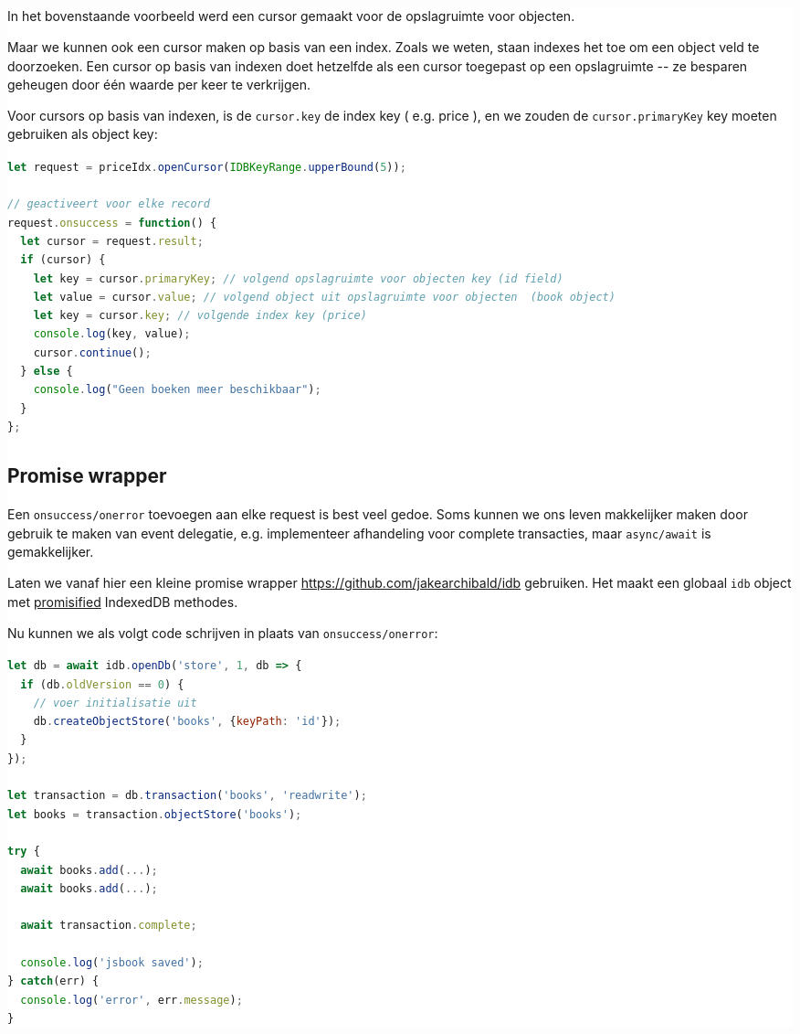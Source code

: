 In het bovenstaande voorbeeld werd een cursor gemaakt voor de opslagruimte voor objecten.

Maar we kunnen ook een cursor maken op basis van een index. Zoals we weten, staan indexes het toe om een object veld te doorzoeken. Een cursor op basis van indexen doet hetzelfde als een cursor toegepast op een opslagruimte -- ze besparen geheugen door één waarde per keer te verkrijgen.

Voor cursors op basis van indexen, is de `cursor.key` de index key ( e.g. price ), en we zouden de `cursor.primaryKey` key moeten gebruiken als object key:

```js
let request = priceIdx.openCursor(IDBKeyRange.upperBound(5));

// geactiveert voor elke record
request.onsuccess = function() {
  let cursor = request.result;
  if (cursor) {
    let key = cursor.primaryKey; // volgend opslagruimte voor objecten key (id field)
    let value = cursor.value; // volgend object uit opslagruimte voor objecten  (book object)
    let key = cursor.key; // volgende index key (price)
    console.log(key, value);
    cursor.continue();
  } else {
    console.log("Geen boeken meer beschikbaar");
  }
};
```

## Promise wrapper

Een `onsuccess/onerror` toevoegen aan elke request is best veel gedoe. Soms kunnen we ons leven makkelijker maken door gebruik te maken van event delegatie, e.g. implementeer afhandeling voor complete transacties, maar `async/await` is gemakkelijker.

Laten we vanaf hier een kleine promise wrapper <https://github.com/jakearchibald/idb> gebruiken. Het maakt een globaal `idb` object met [promisified](info:promisify) IndexedDB methodes.

Nu kunnen we als volgt code schrijven in plaats van `onsuccess/onerror`:

```js
let db = await idb.openDb('store', 1, db => {
  if (db.oldVersion == 0) {
    // voer initialisatie uit
    db.createObjectStore('books', {keyPath: 'id'});
  }
});

let transaction = db.transaction('books', 'readwrite');
let books = transaction.objectStore('books');

try {
  await books.add(...);
  await books.add(...);

  await transaction.complete;

  console.log('jsbook saved');
} catch(err) {
  console.log('error', err.message);
}

```
